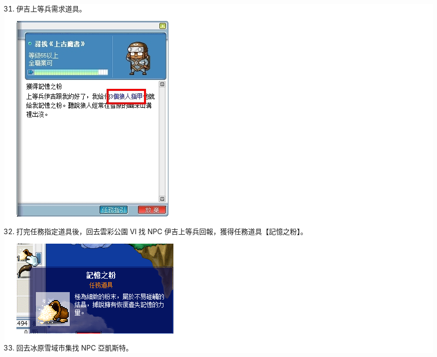 
31. 伊吉上等兵需求道具。

    ![1-37](1-37.png)

32. 打完任務指定道具後，回去雲彩公園 VI 找 NPC 伊吉上等兵回報，獲得任務道具【記憶之粉】。

    ![1-38](1-38.png)

33. 回去冰原雪域市集找 NPC 亞凱斯特。
